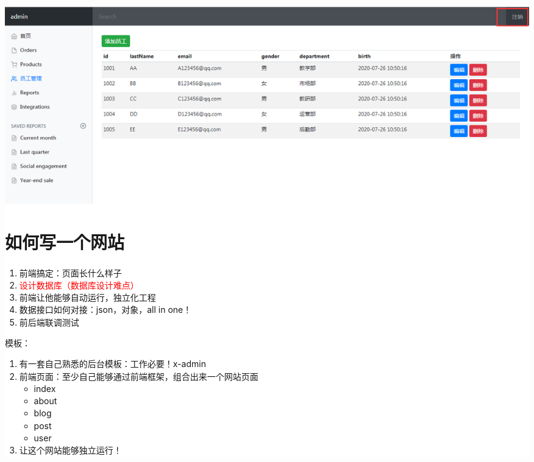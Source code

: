 ![1595731955553](/SpringBoot-images/员工管理.assets/1595731955553.png)


# 如何写一个网站

1. 前端搞定：页面长什么样子
2. <font color=red>设计数据库（数据库设计难点）</font>
3. 前端让他能够自动运行，独立化工程
4. 数据接口如何对接：json，对象，all in one！
5. 前后端联调测试

模板：

1. 有一套自己熟悉的后台模板：工作必要！x-admin
2. 前端页面：至少自己能够通过前端框架，组合出来一个网站页面
   - index
   - about
   - blog
   - post
   - user
3. 让这个网站能够独立运行！